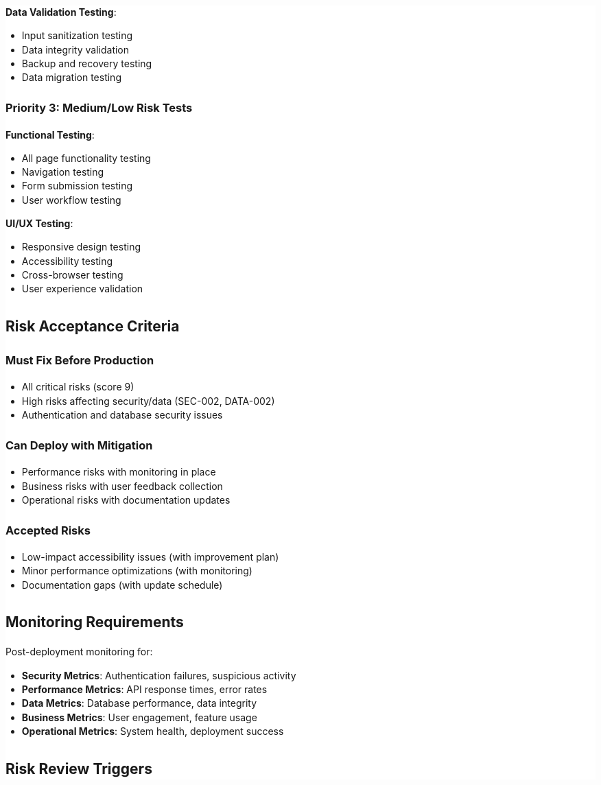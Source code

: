 **Data Validation Testing**:
- Input sanitization testing
- Data integrity validation
- Backup and recovery testing
- Data migration testing

### Priority 3: Medium/Low Risk Tests

**Functional Testing**:
- All page functionality testing
- Navigation testing
- Form submission testing
- User workflow testing

**UI/UX Testing**:
- Responsive design testing
- Accessibility testing
- Cross-browser testing
- User experience validation

## Risk Acceptance Criteria

### Must Fix Before Production

- All critical risks (score 9)
- High risks affecting security/data (SEC-002, DATA-002)
- Authentication and database security issues

### Can Deploy with Mitigation

- Performance risks with monitoring in place
- Business risks with user feedback collection
- Operational risks with documentation updates

### Accepted Risks

- Low-impact accessibility issues (with improvement plan)
- Minor performance optimizations (with monitoring)
- Documentation gaps (with update schedule)

## Monitoring Requirements

Post-deployment monitoring for:

- **Security Metrics**: Authentication failures, suspicious activity
- **Performance Metrics**: API response times, error rates
- **Data Metrics**: Database performance, data integrity
- **Business Metrics**: User engagement, feature usage
- **Operational Metrics**: System health, deployment success

## Risk Review Triggers
